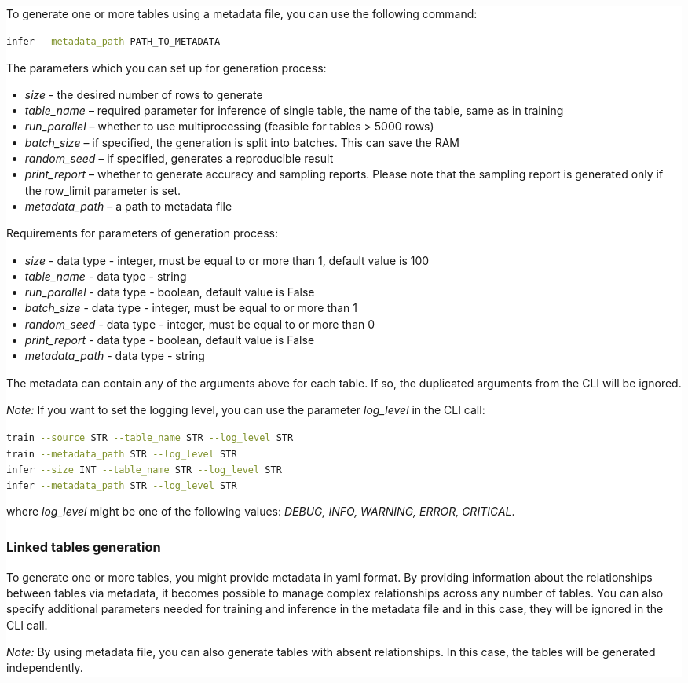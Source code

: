 To generate one or more tables using a metadata file, you can use the following command:

```bash
infer --metadata_path PATH_TO_METADATA
```

The parameters which you can set up for generation process:

- <i>size</i> - the desired number of rows to generate
- <i>table_name</i> – required parameter for inference of single table, the name of the table, same as in training
- <i>run_parallel</i> – whether to use multiprocessing (feasible for tables > 5000 rows)
- <i>batch_size</i> – if specified, the generation is split into batches. This can save the RAM
- <i>random_seed</i> – if specified, generates a reproducible result
- <i>print_report</i> – whether to generate accuracy and sampling reports. Please note that the sampling report is generated only if the row_limit parameter is set.
- <i>metadata_path</i> – a path to metadata file

Requirements for parameters of generation process:
* <i>size</i> - data type - integer, must be equal to or more than 1, default value is 100
* <i>table_name</i> - data type - string
* <i>run_parallel</i> - data type - boolean, default value is False
* <i>batch_size</i> - data type - integer, must be equal to or more than 1
* <i>random_seed</i> - data type - integer, must be equal to or more than 0
* <i>print_report</i> - data type - boolean, default value is False
* <i>metadata_path</i> - data type - string

The metadata can contain any of the arguments above for each table. If so, the duplicated arguments from the CLI 
will be ignored.

<i>Note:</i> If you want to set the logging level, you can use the parameter <i>log_level</i> in the CLI call:

```bash
train --source STR --table_name STR --log_level STR
train --metadata_path STR --log_level STR
infer --size INT --table_name STR --log_level STR
infer --metadata_path STR --log_level STR
```

where <i>log_level</i> might be one of the following values: <i>DEBUG, INFO, WARNING, ERROR, CRITICAL</i>.


### Linked tables generation

To generate one or more tables, you might provide metadata in yaml format. By providing information about the relationships 
between tables via metadata, it becomes possible to manage complex relationships across any number of tables. 
You can also specify additional parameters needed for training and inference in the metadata file and in this case, 
they will be ignored in the CLI call.

<i>Note:</i> By using metadata file, you can also generate tables with absent relationships. 
In this case, the tables will be generated independently.
